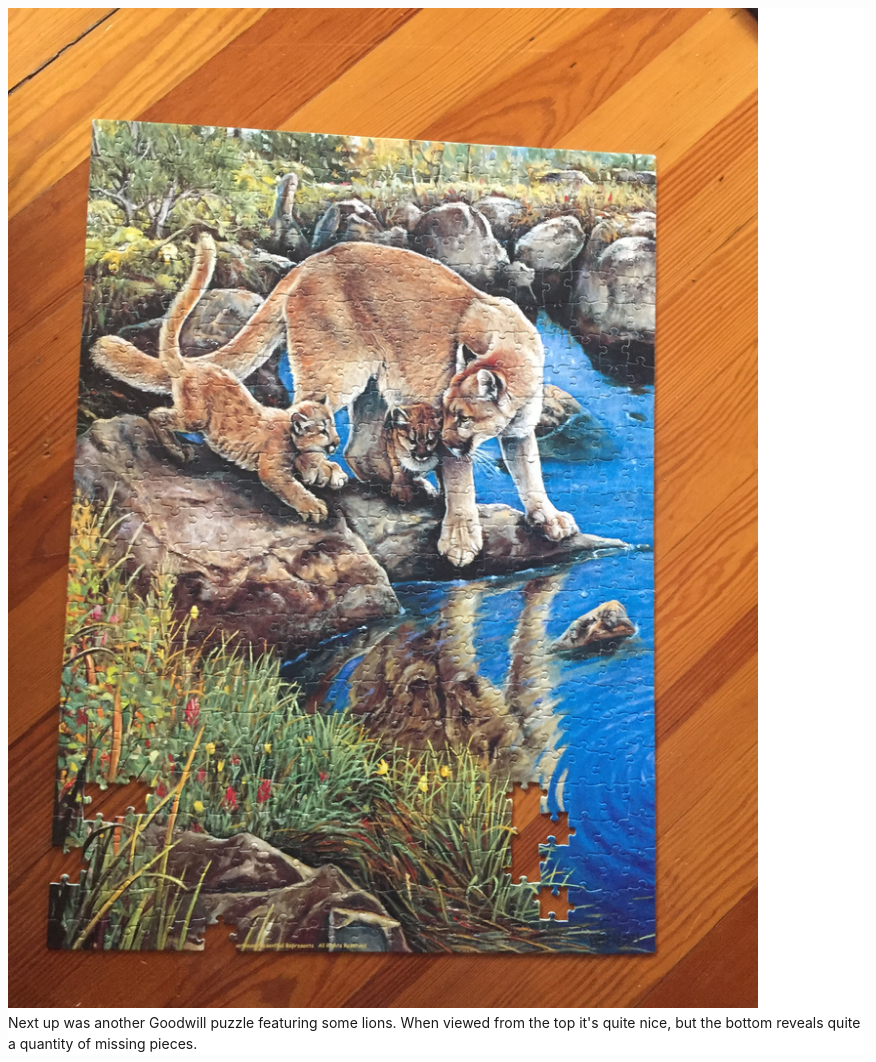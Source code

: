 <img src="/images/posts/puzzles/38.JPG" style="width:750px;"/>
<br>
Next up was another Goodwill puzzle featuring some lions. When viewed from the top it's quite nice, but the bottom reveals quite a quantity of missing pieces.
